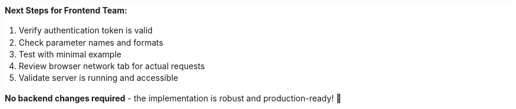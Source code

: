 **Next Steps for Frontend Team:**
1. Verify authentication token is valid
2. Check parameter names and formats
3. Test with minimal example
4. Review browser network tab for actual requests
5. Validate server is running and accessible

**No backend changes required** - the implementation is robust and production-ready! 🎉
